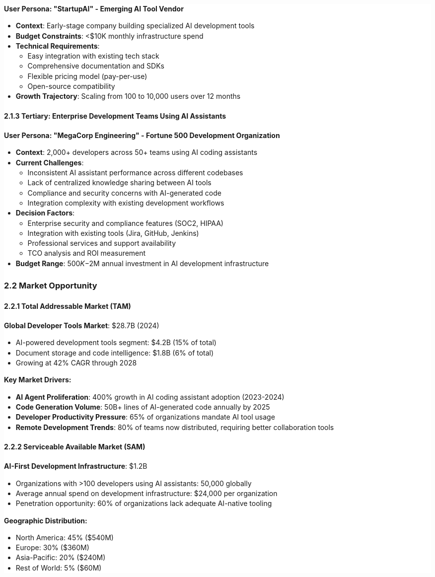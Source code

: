**User Persona: "StartupAI" - Emerging AI Tool Vendor**
- **Context**: Early-stage company building specialized AI development tools
- **Budget Constraints**: <$10K monthly infrastructure spend
- **Technical Requirements**:
  - Easy integration with existing tech stack
  - Comprehensive documentation and SDKs
  - Flexible pricing model (pay-per-use)
  - Open-source compatibility
- **Growth Trajectory**: Scaling from 100 to 10,000 users over 12 months

#### 2.1.3 Tertiary: Enterprise Development Teams Using AI Assistants
**User Persona: "MegaCorp Engineering" - Fortune 500 Development Organization**
- **Context**: 2,000+ developers across 50+ teams using AI coding assistants
- **Current Challenges**:
  - Inconsistent AI assistant performance across different codebases
  - Lack of centralized knowledge sharing between AI tools
  - Compliance and security concerns with AI-generated code
  - Integration complexity with existing development workflows
- **Decision Factors**:
  - Enterprise security and compliance features (SOC2, HIPAA)
  - Integration with existing tools (Jira, GitHub, Jenkins)
  - Professional services and support availability
  - TCO analysis and ROI measurement
- **Budget Range**: $500K-$2M annual investment in AI development infrastructure

### 2.2 Market Opportunity

#### 2.2.1 Total Addressable Market (TAM)
**Global Developer Tools Market**: $28.7B (2024)
- AI-powered development tools segment: $4.2B (15% of total)
- Document storage and code intelligence: $1.8B (6% of total)
- Growing at 42% CAGR through 2028

**Key Market Drivers:**
- **AI Agent Proliferation**: 400% growth in AI coding assistant adoption (2023-2024)
- **Code Generation Volume**: 50B+ lines of AI-generated code annually by 2025
- **Developer Productivity Pressure**: 65% of organizations mandate AI tool usage
- **Remote Development Trends**: 80% of teams now distributed, requiring better collaboration tools

#### 2.2.2 Serviceable Available Market (SAM)
**AI-First Development Infrastructure**: $1.2B
- Organizations with >100 developers using AI assistants: 50,000 globally
- Average annual spend on development infrastructure: $24,000 per organization
- Penetration opportunity: 60% of organizations lack adequate AI-native tooling

**Geographic Distribution:**
- North America: 45% ($540M)
- Europe: 30% ($360M)
- Asia-Pacific: 20% ($240M)
- Rest of World: 5% ($60M)
